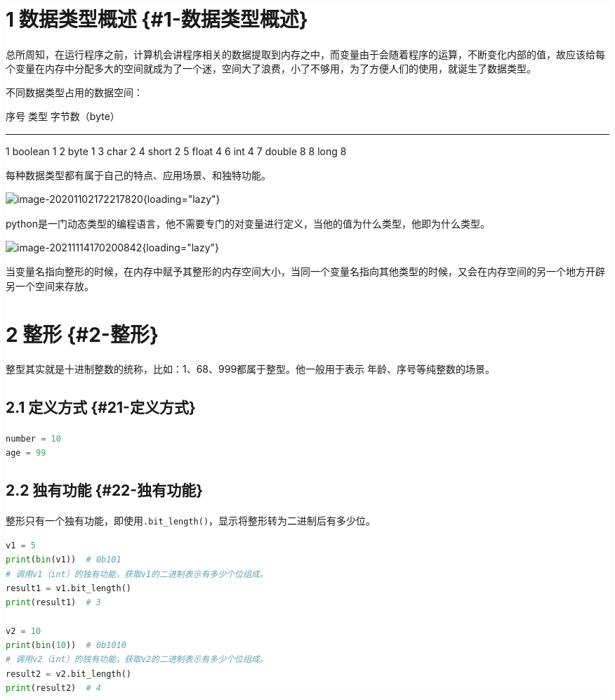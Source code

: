 # 1 数据类型概述 {#1-数据类型概述}

总所周知，在运行程序之前，计算机会讲程序相关的数据提取到内存之中，而变量由于会随着程序的运算，不断变化内部的值，故应该给每个变量在内存中分配多大的空间就成为了一个迷，空间大了浪费，小了不够用，为了方便人们的使用，就诞生了数据类型。

不同数据类型占用的数据空间：

  序号   类型      字节数（byte）
  ------ --------- ----------------
  1      boolean   1
  2      byte      1
  3      char      2
  4      short     2
  5      float     4
  6      int       4
  7      double    8
  8      long      8

每种数据类型都有属于自己的特点、应用场景、和独特功能。

![image-20201102172217820](https://skystarry-1251157247.cos.ap-chengdu.myqcloud.com/img/image-20201102172217820.png){loading="lazy"}

python是一门动态类型的编程语言，他不需要专门的对变量进行定义，当他的值为什么类型，他即为什么类型。

![image-20211114170200842](https://skystarry-1251157247.cos.ap-chengdu.myqcloud.com/img/image-20211114170200842.png){loading="lazy"}

当变量名指向整形的时候，在内存中赋予其整形的内存空间大小，当同一个变量名指向其他类型的时候，又会在内存空间的另一个地方开辟另一个空间来存放。

# 2 整形 {#2-整形}

整型其实就是十进制整数的统称，比如：1、68、999都属于整型。他一般用于表示
年龄、序号等纯整数的场景。

## 2.1 定义方式 {#21-定义方式}

``` python
number = 10
age = 99
```

## 2.2 独有功能 {#22-独有功能}

整形只有一个独有功能，即使用`.bit_length()`，显示将整形转为二进制后有多少位。

``` python
v1 = 5
print(bin(v1))  # 0b101
# 调用v1（int）的独有功能，获取v1的二进制表示有多少个位组成。
result1 = v1.bit_length()
print(result1)  # 3

v2 = 10
print(bin(10))  # 0b1010
# 调用v2（int）的独有功能，获取v2的二进制表示有多少个位组成。
result2 = v2.bit_length()
print(result2)  # 4
```
